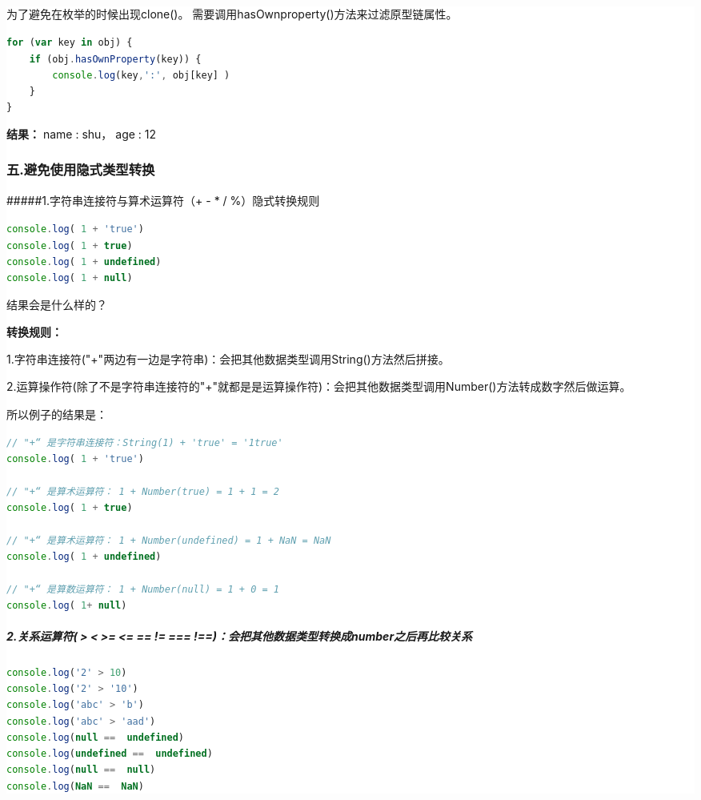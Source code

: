 为了避免在枚举的时候出现clone()。 需要调用hasOwnproperty()方法来过滤原型链属性。

```javascript
for (var key in obj) {
	if (obj.hasOwnProperty(key)) {
		console.log(key,':', obj[key] )
	}
}
```

**结果：** name : shu， age : 12



### 五.避免使用隐式类型转换

#####1.字符串连接符与算术运算符（+ - * / %）隐式转换规则

```javascript
console.log( 1 + 'true')
console.log( 1 + true)
console.log( 1 + undefined)
console.log( 1 + null)
```

结果会是什么样的？

**转换规则：**

​	1.字符串连接符("+"两边有一边是字符串)：会把其他数据类型调用String()方法然后拼接。

​	2.运算操作符(除了不是字符串连接符的"+"就都是是运算操作符)：会把其他数据类型调用Number()方法转成数字然后做运算。

所以例子的结果是：

```javascript
// "+“ 是字符串连接符：String(1) + 'true' = '1true'
console.log( 1 + 'true') 

// "+“ 是算术运算符： 1 + Number(true) = 1 + 1 = 2
console.log( 1 + true)   

// "+“ 是算术运算符： 1 + Number(undefined) = 1 + NaN = NaN
console.log( 1 + undefined) 

// "+“ 是算数运算符： 1 + Number(null) = 1 + 0 = 1
console.log( 1+ null)
```



##### 2.关系运算符( > < >= <= == != === !==)：会把其他数据类型转换成number之后再比较关系

```javascript
console.log('2' > 10)
console.log('2' > '10')
console.log('abc' > 'b')
console.log('abc' > 'aad')
console.log(null ==  undefined)
console.log(undefined ==  undefined)
console.log(null ==  null)
console.log(NaN ==  NaN)
```
